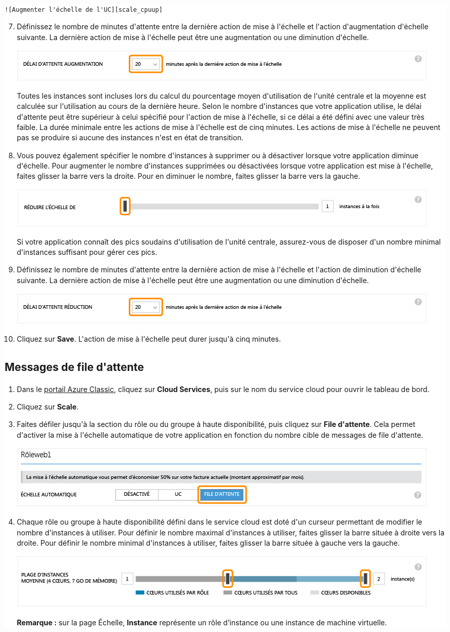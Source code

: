     ![Augmenter l'échelle de l'UC][scale_cpuup]

7. Définissez le nombre de minutes d'attente entre la dernière action de mise à l'échelle et l'action d'augmentation d'échelle suivante. La dernière action de mise à l'échelle peut être une augmentation ou une diminution d'échelle.

    ![Durée d'augmentation][scale_uptime]

    Toutes les instances sont incluses lors du calcul du pourcentage moyen d'utilisation de l'unité centrale et la moyenne est calculée sur l'utilisation au cours de la dernière heure. Selon le nombre d'instances que votre application utilise, le délai d'attente peut être supérieur à celui spécifié pour l'action de mise à l'échelle, si ce délai a été défini avec une valeur très faible. La durée minimale entre les actions de mise à l'échelle est de cinq minutes. Les actions de mise à l'échelle ne peuvent pas se produire si aucune des instances n'est en état de transition.

8. Vous pouvez également spécifier le nombre d'instances à supprimer ou à désactiver lorsque votre application diminue d'échelle. Pour augmenter le nombre d'instances supprimées ou désactivées lorsque votre application est mise à l'échelle, faites glisser la barre vers la droite. Pour en diminuer le nombre, faites glisser la barre vers la gauche.

    ![Diminuer l'échelle de l'UC][scale_cpudown]
    
    Si votre application connaît des pics soudains d'utilisation de l'unité centrale, assurez-vous de disposer d'un nombre minimal d'instances suffisant pour gérer ces pics.

9. Définissez le nombre de minutes d'attente entre la dernière action de mise à l'échelle et l'action de diminution d'échelle suivante. La dernière action de mise à l'échelle peut être une augmentation ou une diminution d'échelle.

    ![Durée de diminution][scale_downtime]

10. Cliquez sur **Save**. L'action de mise à l'échelle peut durer jusqu'à cinq minutes.

## Messages de file d'attente

1. Dans le [portail Azure Classic](https://manage.windowsazure.com/), cliquez sur **Cloud Services**, puis sur le nom du service cloud pour ouvrir le tableau de bord.
2. Cliquez sur **Scale**.
3. Faites défiler jusqu'à la section du rôle ou du groupe à haute disponibilité, puis cliquez sur **File d'attente**. Cela permet d'activer la mise à l'échelle automatique de votre application en fonction du nombre cible de messages de file d'attente.

    ![File d'attente de mise à l'échelle][scale_queue]

4. Chaque rôle ou groupe à haute disponibilité défini dans le service cloud est doté d'un curseur permettant de modifier le nombre d'instances à utiliser. Pour définir le nombre maximal d'instances à utiliser, faites glisser la barre située à droite vers la droite. Pour définir le nombre minimal d'instances à utiliser, faites glisser la barre située à gauche vers la gauche.

    ![Plage de file d'attente][queue_range]
    
    **Remarque :** sur la page Échelle, **Instance** représente un rôle d’instance ou une instance de machine virtuelle.
    

[manual_scale]: ./media/cloud-services-how-to-scale/CloudServices_ManualScaleRoles.png
[slider_role]: ./media/cloud-services-how-to-scale/CloudServices_SliderRole.png
[autoscale_on]: ./media/cloud-services-how-to-scale/CloudServices_AutoscaleOn.png
[instance_range]: ./media/cloud-services-how-to-scale/CloudServices_InstanceRange.png
[target_cpu]: ./media/cloud-services-how-to-scale/CloudServices_TargetCPURange.png
[scale_cpuup]: ./media/cloud-services-how-to-scale/CloudServices_ScaleUpBy.png
[scale_uptime]: ./media/cloud-services-how-to-scale/CloudServices_ScaleUpWaitTime.png
[scale_cpudown]: ./media/cloud-services-how-to-scale/CloudServices_ScaleDownBy.png
[scale_downtime]: ./media/cloud-services-how-to-scale/CloudServices_ScaleDownWaitTime.png
[scale_queue]: ./media/cloud-services-how-to-scale/CloudServices_QueueScale.png
[queue_range]: ./media/cloud-services-how-to-scale/CloudServices_QueueRange.png
[storage_name]: ./media/cloud-services-how-to-scale/CloudServices_StorageAccountName.png
[queue_name]: ./media/cloud-services-how-to-scale/CloudServices_QueueName.png
[message_number]: ./media/cloud-services-how-to-scale/CloudServices_TargetMessageNumber.png
[linked_resources]: ./media/cloud-services-how-to-scale/CloudServices_ScaleLinkedResources.png
[scale_schedule]: ./media/cloud-services-how-to-scale/CloudServices_SetUpSchedule.png